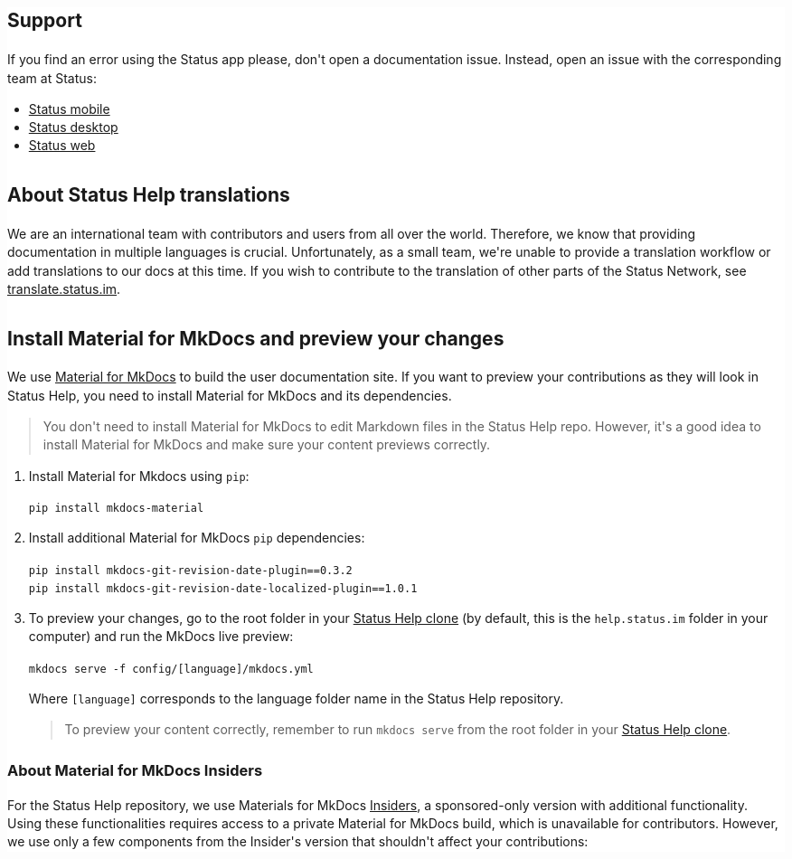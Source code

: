 ## Support

If you find an error using the Status app please, don't open a documentation issue. Instead, open an issue with the corresponding team at Status:

- [Status mobile](https://github.com/status-im/status-react)
- [Status desktop](https://github.com/status-im/status-desktop)
- [Status web](https://github.com/status-im/status-web)

## About Status Help translations

We are an international team with contributors and users from all over the world. Therefore, we know that providing documentation in multiple languages is crucial. Unfortunately, as a small team, we're unable to provide a translation workflow or add translations to our docs at this time. If you wish to contribute to the translation of other parts of the Status Network, see [translate.status.im](https://translate.status.im/).

## Install Material for MkDocs and preview your changes

We use [Material for MkDocs](https://squidfunk.github.io/mkdocs-material/) to build the user documentation site. If you want to preview your contributions as they will look in Status Help, you need to install Material for MkDocs and its dependencies.

> You don't need to install Material for MkDocs to edit Markdown files in the Status Help repo. However, it's a good idea to install Material for MkDocs and make sure your content previews correctly.

1. Install Material for Mkdocs using `pip`:

    `pip install mkdocs-material`

2. Install additional Material for MkDocs `pip` dependencies:

    ```
    pip install mkdocs-git-revision-date-plugin==0.3.2
    pip install mkdocs-git-revision-date-localized-plugin==1.0.1
    ```

3. To preview your changes, go to the root folder in your [Status Help clone](#1-fork-and-clone-this-repository) (by default, this is the `help.status.im` folder in your computer) and run the MkDocs live preview:

    `mkdocs serve -f config/[language]/mkdocs.yml`

    Where `[language]` corresponds to the language folder name in the Status Help repository.

    > To preview your content correctly, remember to run `mkdocs serve` from the root folder in your [Status Help clone](#1-fork-and-clone-this-repository).

### About Material for MkDocs Insiders

For the Status Help repository, we use Materials for MkDocs [Insiders](https://squidfunk.github.io/mkdocs-material/insiders/), a sponsored-only version with additional functionality. Using these functionalities requires access to a private Material for MkDocs build, which is unavailable for contributors. However, we use only a few components from the Insider's version that shouldn't affect your contributions:
